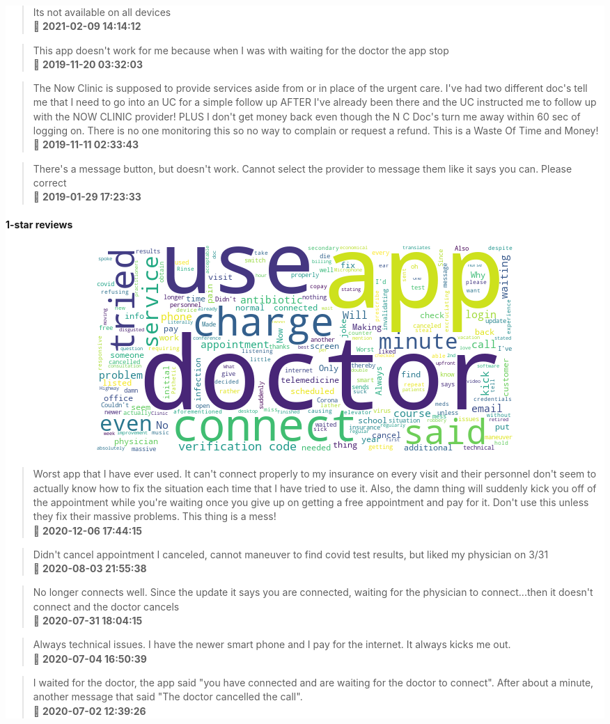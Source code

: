 > Its not available on all devices<br> :date: __2021-02-09 14:14:12__

> This app doesn't work for me because when I was with waiting for the doctor the app stop<br> :date: __2019-11-20 03:32:03__

> The Now Clinic is supposed to provide services aside from or in place of the urgent care. I've had two different doc's tell me that I need to go into an UC for a simple follow up AFTER I've already been there and the UC instructed me to follow up with the NOW CLINIC provider! PLUS I don't get money back even though the N C Doc's turn me away within 60 sec of logging on. There is no one monitoring this so no way to complain or request a refund. This is a Waste Of Time and Money!<br> :date: __2019-11-11 02:33:43__

> There's a message button, but doesn't work. Cannot select the provider to message them like it says you can. Please correct<br> :date: __2019-01-29 17:23:33__



#### 1-star reviews

<p align="center">
<img src="1_star_reviews_wordcloud.png" alt="com.americanwell.android.member.optum 1 reviews"/>
</p>

> Worst app that I have ever used. It can't connect properly to my insurance on every visit and their personnel don't seem to actually know how to fix the situation each time that I have tried to use it. Also, the damn thing will suddenly kick you off of the appointment while you're waiting once you give up on getting a free appointment and pay for it. Don't use this unless they fix their massive problems. This thing is a mess!<br> :date: __2020-12-06 17:44:15__

> Didn't cancel appointment I canceled, cannot maneuver to find covid test results, but liked my physician on 3/31<br> :date: __2020-08-03 21:55:38__

> No longer connects well. Since the update it says you are connected, waiting for the physician to connect...then it doesn't connect and the doctor cancels<br> :date: __2020-07-31 18:04:15__

> Always technical issues. I have the newer smart phone and I pay for the internet. It always kicks me out.<br> :date: __2020-07-04 16:50:39__

> I waited for the doctor, the app said "you have connected and are waiting for the doctor to connect". After about a minute, another message that said "The doctor cancelled the call".<br> :date: __2020-07-02 12:39:26__
